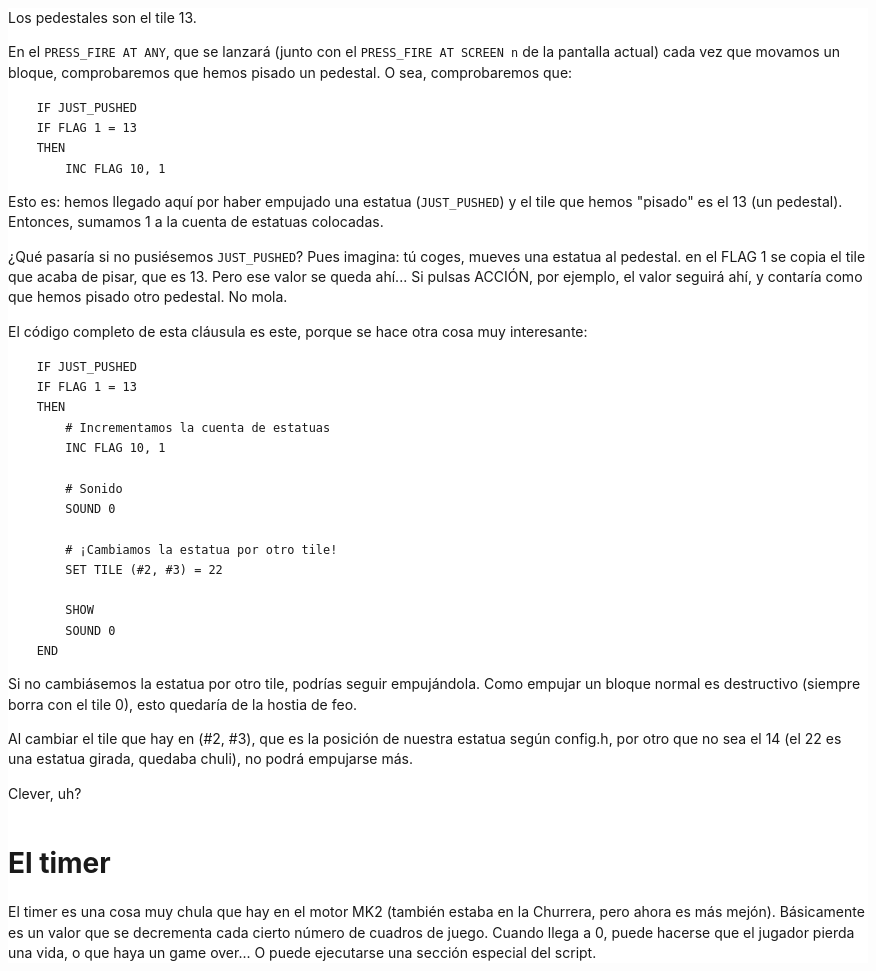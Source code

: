 Los pedestales son el tile 13.

En el `PRESS_FIRE AT ANY`, que se lanzará (junto con el `PRESS_FIRE AT SCREEN n` de la pantalla actual) cada vez que movamos un bloque, comprobaremos que hemos pisado un pedestal. O sea, comprobaremos que:

```
    IF JUST_PUSHED
    IF FLAG 1 = 13
    THEN
        INC FLAG 10, 1
```

Esto es: hemos llegado aquí por haber empujado una estatua (`JUST_PUSHED`) y el tile que hemos "pisado" es el 13 (un pedestal). Entonces, sumamos 1 a la cuenta de estatuas colocadas.

¿Qué pasaría si no pusiésemos `JUST_PUSHED`? Pues imagina: tú coges, mueves una estatua al pedestal. en el FLAG 1 se copia el tile que acaba de pisar, que es 13. Pero ese valor se queda ahí... Si pulsas ACCIÓN, por ejemplo, el valor seguirá ahí, y contaría como que hemos pisado otro pedestal. No mola.

El código completo de esta cláusula es este, porque se hace otra cosa muy interesante:

```
    IF JUST_PUSHED
    IF FLAG 1 = 13
    THEN
        # Incrementamos la cuenta de estatuas
        INC FLAG 10, 1

        # Sonido
        SOUND 0

        # ¡Cambiamos la estatua por otro tile!
        SET TILE (#2, #3) = 22

        SHOW
        SOUND 0
    END
```

Si no cambiásemos la estatua por otro tile, podrías seguir empujándola. Como empujar un bloque normal es destructivo (siempre borra con el tile 0), esto quedaría de la hostia de feo.

Al cambiar el tile que hay en (#2, #3), que es la posición de nuestra estatua según config.h, por otro que no sea el 14 (el 22 es una estatua girada, quedaba chuli), no podrá empujarse más.

Clever, uh?

El timer
========

El timer es una cosa muy chula que hay en el motor MK2 (también estaba en la Churrera, pero ahora es más mejón). Básicamente es un valor que se decrementa cada cierto número de cuadros de juego. Cuando llega a 0, puede hacerse que el jugador pierda una vida, o que haya un game over... O puede ejecutarse una sección especial del script.
